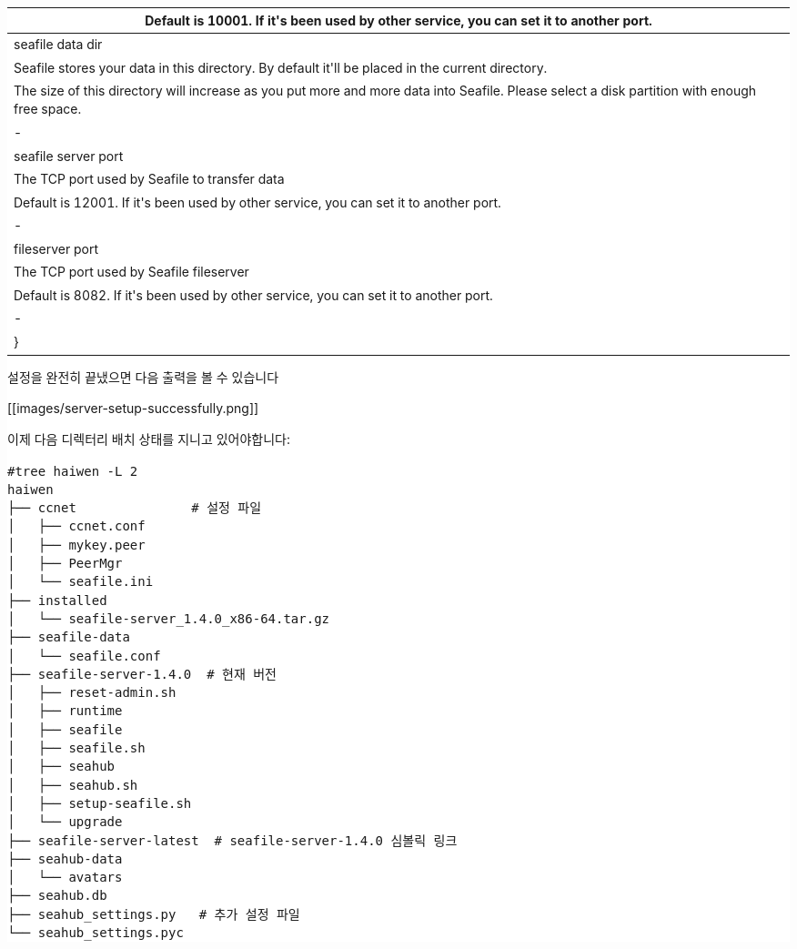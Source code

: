 | Default is 10001. If it's been used by other service, you can set it to another port.
|-
| seafile data dir
| Seafile stores your data in this directory. By default it'll be placed in the current directory.
| The size of this directory will increase as you put more and more data into Seafile. Please select a disk partition with enough free space.
|-
| seafile server port
| The TCP port used by Seafile to transfer data
| Default is 12001. If it's been used by other service, you can set it to another port.
|-
| fileserver  port
| The TCP port used by Seafile fileserver
| Default is 8082. If it's been used by other service, you can set it to another port.
|-
|}


설정을 완전히 끝냈으면 다음 출력을 볼 수 있습니다

[[images/server-setup-successfully.png]]

이제 다음 디렉터리 배치 상태를 지니고 있어야합니다:
<pre>
#tree haiwen -L 2
haiwen
├── ccnet               # 설정 파일
│   ├── ccnet.conf
│   ├── mykey.peer
│   ├── PeerMgr
│   └── seafile.ini
├── installed
│   └── seafile-server_1.4.0_x86-64.tar.gz
├── seafile-data
│   └── seafile.conf
├── seafile-server-1.4.0  # 현재 버전
│   ├── reset-admin.sh
│   ├── runtime
│   ├── seafile
│   ├── seafile.sh
│   ├── seahub
│   ├── seahub.sh
│   ├── setup-seafile.sh
│   └── upgrade
├── seafile-server-latest  # seafile-server-1.4.0 심볼릭 링크
├── seahub-data
│   └── avatars
├── seahub.db
├── seahub_settings.py   # 추가 설정 파일
└── seahub_settings.pyc
</pre>
